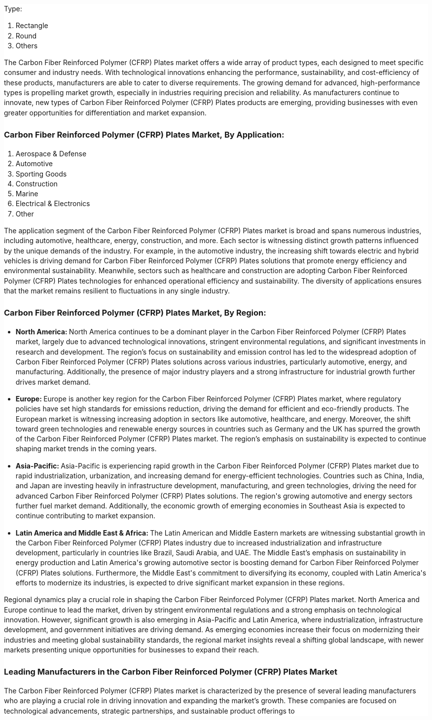 Type:<br /></strong></h3><ol><li>Rectangle<li> Round<li> Others</li></ol><p>The Carbon Fiber Reinforced Polymer (CFRP) Plates market offers a wide array of product types, each designed to meet specific consumer and industry needs. With technological innovations enhancing the performance, sustainability, and cost-efficiency of these products, manufacturers are able to cater to diverse requirements. The growing demand for advanced, high-performance types is propelling market growth, especially in industries requiring precision and reliability. As manufacturers continue to innovate, new types of Carbon Fiber Reinforced Polymer (CFRP) Plates products are emerging, providing businesses with even greater opportunities for differentiation and market expansion.</p><h3>Carbon Fiber Reinforced Polymer (CFRP) Plates Market,&nbsp;By Application:</h3><ol><li>Aerospace & Defense<li> Automotive<li> Sporting Goods<li> Construction<li> Marine<li> Electrical & Electronics<li> Other</li></ol><p>The application segment of the Carbon Fiber Reinforced Polymer (CFRP) Plates market is broad and spans numerous industries, including automotive, healthcare, energy, construction, and more. Each sector is witnessing distinct growth patterns influenced by the unique demands of the industry. For example, in the automotive industry, the increasing shift towards electric and hybrid vehicles is driving demand for Carbon Fiber Reinforced Polymer (CFRP) Plates solutions that promote energy efficiency and environmental sustainability. Meanwhile, sectors such as healthcare and construction are adopting Carbon Fiber Reinforced Polymer (CFRP) Plates technologies for enhanced operational efficiency and sustainability. The diversity of applications ensures that the market remains resilient to fluctuations in any single industry.</p><h3>Carbon Fiber Reinforced Polymer (CFRP) Plates Market, By Region:</h3><ul><li><p><strong>North America:&nbsp;</strong>North America continues to be a dominant player in the Carbon Fiber Reinforced Polymer (CFRP) Plates market, largely due to advanced technological innovations, stringent environmental regulations, and significant investments in research and development. The region&rsquo;s focus on sustainability and emission control has led to the widespread adoption of Carbon Fiber Reinforced Polymer (CFRP) Plates solutions across various industries, particularly automotive, energy, and manufacturing. Additionally, the presence of major industry players and a strong infrastructure for industrial growth further drives market demand.</p></li><li><p><strong><strong>Europe:&nbsp;</strong></strong>Europe is another key region for the Carbon Fiber Reinforced Polymer (CFRP) Plates market, where regulatory policies have set high standards for emissions reduction, driving the demand for efficient and eco-friendly products. The European market is witnessing increasing adoption in sectors like automotive, healthcare, and energy. Moreover, the shift toward green technologies and renewable energy sources in countries such as Germany and the UK has spurred the growth of the Carbon Fiber Reinforced Polymer (CFRP) Plates market. The region&rsquo;s emphasis on sustainability is expected to continue shaping market trends in the coming years.</p></li><li><p><strong><strong>Asia-Pacific:&nbsp;</strong></strong>Asia-Pacific is experiencing rapid growth in the Carbon Fiber Reinforced Polymer (CFRP) Plates market due to rapid industrialization, urbanization, and increasing demand for energy-efficient technologies. Countries such as China, India, and Japan are investing heavily in infrastructure development, manufacturing, and green technologies, driving the need for advanced Carbon Fiber Reinforced Polymer (CFRP) Plates solutions. The region's growing automotive and energy sectors further fuel market demand. Additionally, the economic growth of emerging economies in Southeast Asia is expected to continue contributing to market expansion.</p></li><li><p><strong><strong>Latin America and Middle East &amp; Africa:&nbsp;</strong></strong>The Latin American and Middle Eastern markets are witnessing substantial growth in the Carbon Fiber Reinforced Polymer (CFRP) Plates industry due to increased industrialization and infrastructure development, particularly in countries like Brazil, Saudi Arabia, and UAE. The Middle East&rsquo;s emphasis on sustainability in energy production and Latin America's growing automotive sector is boosting demand for Carbon Fiber Reinforced Polymer (CFRP) Plates solutions. Furthermore, the Middle East's commitment to diversifying its economy, coupled with Latin America's efforts to modernize its industries, is expected to drive significant market expansion in these regions.</p></li></ul><p>Regional dynamics play a crucial role in shaping the Carbon Fiber Reinforced Polymer (CFRP) Plates market. North America and Europe continue to lead the market, driven by stringent environmental regulations and a strong emphasis on technological innovation. However, significant growth is also emerging in Asia-Pacific and Latin America, where industrialization, infrastructure development, and government initiatives are driving demand. As emerging economies increase their focus on modernizing their industries and meeting global sustainability standards, the regional market insights reveal a shifting global landscape, with newer markets presenting unique opportunities for businesses to expand their reach.</p><h3><strong>Leading Manufacturers in the Carbon Fiber Reinforced Polymer (CFRP) Plates Market</strong></h3><p>The Carbon Fiber Reinforced Polymer (CFRP) Plates market is characterized by the presence of several leading manufacturers who are playing a crucial role in driving innovation and expanding the market&rsquo;s growth. These companies are focused on technological advancements, strategic partnerships, and sustainable product offerings to